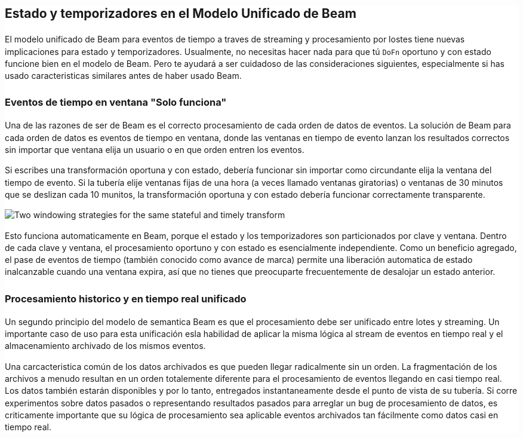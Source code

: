 ## Estado y temporizadores en el Modelo Unificado de Beam

El modelo unificado de Beam para eventos de tiempo a traves de streaming y
procesamiento por lostes tiene nuevas implicaciones para estado y temporizadores.
Usualmente, no necesitas hacer nada para que tú `DoFn` oportuno y con estado
funcione bien en el modelo de Beam. Pero te ayudará a ser cuidadoso de las
consideraciones siguientes, especialmente si has usado caracteristicas similares
antes de haber usado Beam.

### Eventos de tiempo en ventana "Solo funciona"

Una de las razones de ser de Beam es el correcto procesamiento de cada orden
de datos de eventos. La solución de Beam para cada orden de datos es eventos de
tiempo en ventana, donde las ventanas en tiempo de evento lanzan los resultados
correctos sin importar que ventana elija un usuario o en que orden entren los
eventos.

Si escribes una transformación oportuna y con estado, debería funcionar sin
importar como circundante elija la ventana del tiempo de evento. Si la tubería
elije ventanas fijas de una hora (a veces llamado ventanas giratorias) o
ventanas de 30 minutos que se deslizan cada 10 munitos, la transformación
oportuna y con estado debería funcionar correctamente transparente.

<img class="center-block"
    src="{{ site.baseurl }}/images/blog/timely-processing/WindowingChoices.png"
    alt="Two windowing strategies for the same stateful and timely transform"
    width="600">

Esto funciona automaticamente en Beam, porque el estado y los temporizadores
son particionados por clave y ventana. Dentro de cada clave y ventana, el
procesamiento oportuno y con estado es esencialmente independiente. Como un
beneficio agregado, el pase de eventos de tiempo (también conocido como avance
de marca) permite una liberación automatica de estado inalcanzable cuando una
ventana expira, así que no tienes que preocuparte frecuentemente de desalojar
un estado anterior.

### Procesamiento historico y en tiempo real unificado

Un segundo principio del modelo de semantica Beam es que el procesamiento debe
ser unificado entre lotes y streaming. Un importante caso de uso para esta
unificación esla habilidad de aplicar la misma lógica al stream de eventos en
tiempo real y el almacenamiento archivado de los mismos eventos.

Una carcacteristica común de los datos archivados es que pueden llegar
radicalmente sin un orden. La fragmentación de los archivos a menudo resultan en
un orden totalemente diferente para el procesamiento de eventos llegando en
casi tiempo real. Los datos también estarán disponibles y por lo tanto, entregados
instantaneamente desde el punto de vista de su tubería. Si corre experimentos
sobre datos pasados o representando resultados pasados para arreglar
un bug de procesamiento de datos, es criticamente importante que su lógica de
procesamiento sea aplicable eventos archivados tan fácilmente como datos casi en
tiempo real.
